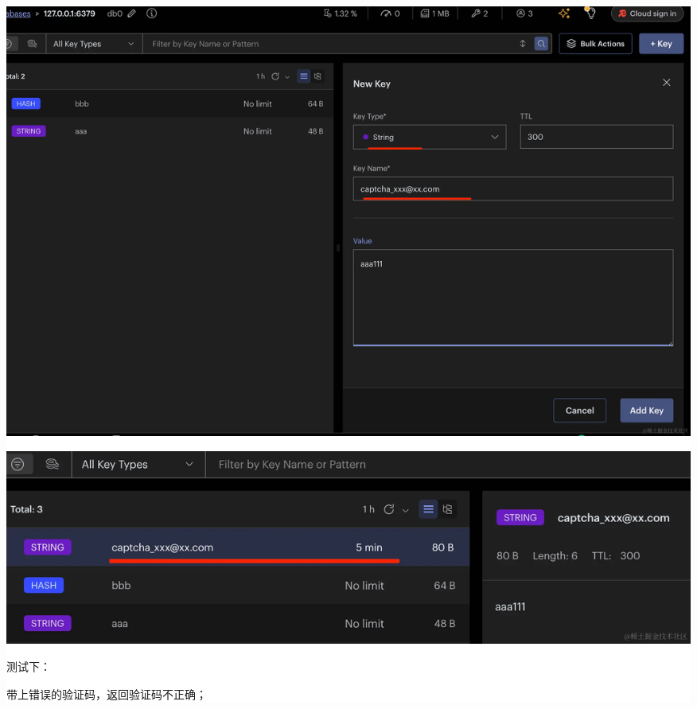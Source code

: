 ![](./images/87e585a388c566ed5cb704f540ac5434.webp )

![](./images/add50983bf8a0935cd6e22a12614c88d.webp )


测试下：

带上错误的验证码，返回验证码不正确；
